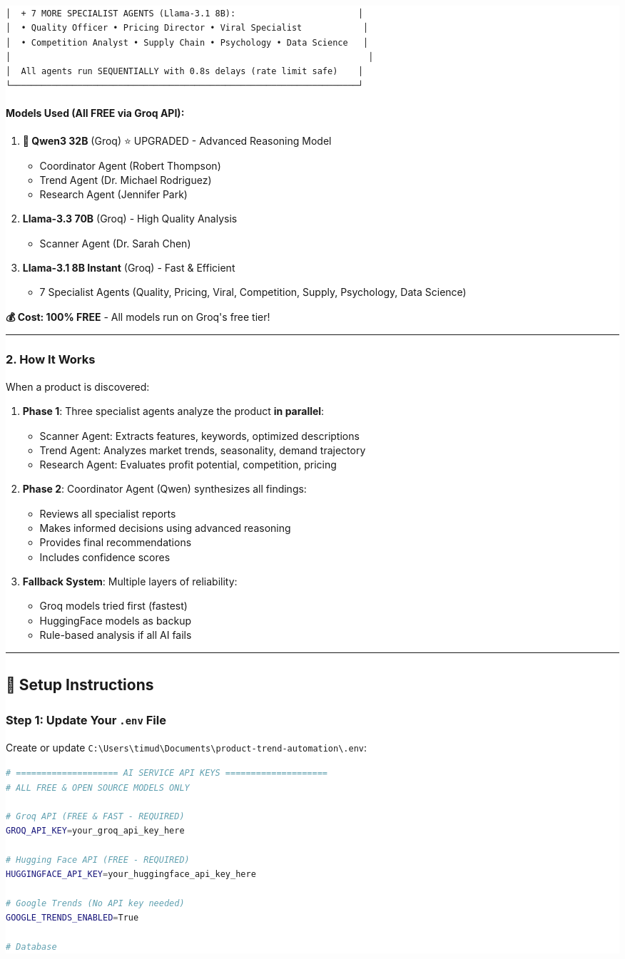 ```
│  + 7 MORE SPECIALIST AGENTS (Llama-3.1 8B):                        │
│  • Quality Officer • Pricing Director • Viral Specialist            │
│  • Competition Analyst • Supply Chain • Psychology • Data Science   │
│                                                                      │
│  All agents run SEQUENTIALLY with 0.8s delays (rate limit safe)    │
└────────────────────────────────────────────────────────────────────┘
```

#### **Models Used (All FREE via Groq API):**

1. **🧠 Qwen3 32B** (Groq) ⭐ UPGRADED - Advanced Reasoning Model
   - Coordinator Agent (Robert Thompson)
   - Trend Agent (Dr. Michael Rodriguez)
   - Research Agent (Jennifer Park)

2. **Llama-3.3 70B** (Groq) - High Quality Analysis
   - Scanner Agent (Dr. Sarah Chen)

3. **Llama-3.1 8B Instant** (Groq) - Fast & Efficient
   - 7 Specialist Agents (Quality, Pricing, Viral, Competition, Supply, Psychology, Data Science)

**💰 Cost: 100% FREE** - All models run on Groq's free tier!

---

### 2. **How It Works**

When a product is discovered:

1. **Phase 1**: Three specialist agents analyze the product **in parallel**:
   - Scanner Agent: Extracts features, keywords, optimized descriptions
   - Trend Agent: Analyzes market trends, seasonality, demand trajectory
   - Research Agent: Evaluates profit potential, competition, pricing

2. **Phase 2**: Coordinator Agent (Qwen) synthesizes all findings:
   - Reviews all specialist reports
   - Makes informed decisions using advanced reasoning
   - Provides final recommendations
   - Includes confidence scores

3. **Fallback System**: Multiple layers of reliability:
   - Groq models tried first (fastest)
   - HuggingFace models as backup
   - Rule-based analysis if all AI fails

---

## 🔧 Setup Instructions

### **Step 1: Update Your `.env` File**

Create or update `C:\Users\timud\Documents\product-trend-automation\.env`:

```bash
# ==================== AI SERVICE API KEYS ====================
# ALL FREE & OPEN SOURCE MODELS ONLY

# Groq API (FREE & FAST - REQUIRED)
GROQ_API_KEY=your_groq_api_key_here

# Hugging Face API (FREE - REQUIRED)
HUGGINGFACE_API_KEY=your_huggingface_api_key_here

# Google Trends (No API key needed)
GOOGLE_TRENDS_ENABLED=True

# Database
```